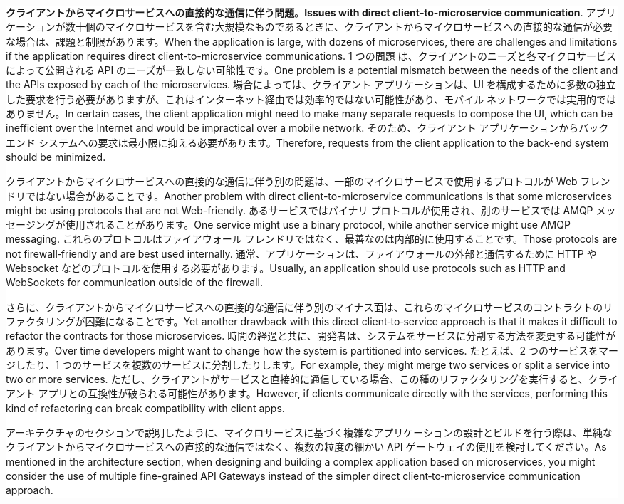 <span data-ttu-id="cad39-218">**クライアントからマイクロサービスへの直接的な通信に伴う問題**。</span><span class="sxs-lookup"><span data-stu-id="cad39-218">**Issues with direct client‑to‑microservice communication**.</span></span> <span data-ttu-id="cad39-219">アプリケーションが数十個のマイクロサービスを含む大規模なものであるときに、クライアントからマイクロサービスへの直接的な通信が必要な場合は、課題と制限があります。</span><span class="sxs-lookup"><span data-stu-id="cad39-219">When the application is large, with dozens of microservices, there are challenges and limitations if the application requires direct client-to-microservice communications.</span></span> <span data-ttu-id="cad39-220">1 つの問題 は、クライアントのニーズと各マイクロサービスによって公開される API のニーズが一致しない可能性です。</span><span class="sxs-lookup"><span data-stu-id="cad39-220">One problem is a potential mismatch between the needs of the client and the APIs exposed by each of the microservices.</span></span> <span data-ttu-id="cad39-221">場合によっては、クライアント アプリケーションは、UI を構成するために多数の独立した要求を行う必要がありますが、これはインターネット経由では効率的ではない可能性があり、モバイル ネットワークでは実用的ではありません。</span><span class="sxs-lookup"><span data-stu-id="cad39-221">In certain cases, the client application might need to make many separate requests to compose the UI, which can be inefficient over the Internet and would be impractical over a mobile network.</span></span> <span data-ttu-id="cad39-222">そのため、クライアント アプリケーションからバックエンド システムへの要求は最小限に抑える必要があります。</span><span class="sxs-lookup"><span data-stu-id="cad39-222">Therefore, requests from the client application to the back-end system should be minimized.</span></span>

<span data-ttu-id="cad39-223">クライアントからマイクロサービスへの直接的な通信に伴う別の問題は、一部のマイクロサービスで使用するプロトコルが Web フレンドリではない場合があることです。</span><span class="sxs-lookup"><span data-stu-id="cad39-223">Another problem with direct client-to-microservice communications is that some microservices might be using protocols that are not Web-friendly.</span></span> <span data-ttu-id="cad39-224">あるサービスではバイナリ プロトコルが使用され、別のサービスでは AMQP メッセージングが使用されることがあります。</span><span class="sxs-lookup"><span data-stu-id="cad39-224">One service might use a binary protocol, while another service might use AMQP messaging.</span></span> <span data-ttu-id="cad39-225">これらのプロトコルはファイアウォール フレンドリではなく、最善なのは内部的に使用することです。</span><span class="sxs-lookup"><span data-stu-id="cad39-225">Those protocols are not firewall‑friendly and are best used internally.</span></span> <span data-ttu-id="cad39-226">通常、アプリケーションは、ファイアウォールの外部と通信するために HTTP や Websocket などのプロトコルを使用する必要があります。</span><span class="sxs-lookup"><span data-stu-id="cad39-226">Usually, an application should use protocols such as HTTP and WebSockets for communication outside of the firewall.</span></span>

<span data-ttu-id="cad39-227">さらに、クライアントからマイクロサービスへの直接的な通信に伴う別のマイナス面は、これらのマイクロサービスのコントラクトのリファクタリングが困難になることです。</span><span class="sxs-lookup"><span data-stu-id="cad39-227">Yet another drawback with this direct client‑to‑service approach is that it makes it difficult to refactor the contracts for those microservices.</span></span> <span data-ttu-id="cad39-228">時間の経過と共に、開発者は、システムをサービスに分割する方法を変更する可能性があります。</span><span class="sxs-lookup"><span data-stu-id="cad39-228">Over time developers might want to change how the system is partitioned into services.</span></span> <span data-ttu-id="cad39-229">たとえば、2 つのサービスをマージしたり、1 つのサービスを複数のサービスに分割したりします。</span><span class="sxs-lookup"><span data-stu-id="cad39-229">For example, they might merge two services or split a service into two or more services.</span></span> <span data-ttu-id="cad39-230">ただし、クライアントがサービスと直接的に通信している場合、この種のリファクタリングを実行すると、クライアント アプリとの互換性が破られる可能性があります。</span><span class="sxs-lookup"><span data-stu-id="cad39-230">However, if clients communicate directly with the services, performing this kind of refactoring can break compatibility with client apps.</span></span>

<span data-ttu-id="cad39-231">アーキテクチャのセクションで説明したように、マイクロサービスに基づく複雑なアプリケーションの設計とビルドを行う際は、単純なクライアントからマイクロサービスへの直接的な通信ではなく、複数の粒度の細かい API ゲートウェイの使用を検討してください。</span><span class="sxs-lookup"><span data-stu-id="cad39-231">As mentioned in the architecture section, when designing and building a complex application based on microservices, you might consider the use of multiple fine-grained API Gateways instead of the simpler direct client‑to‑microservice communication approach.</span></span>
